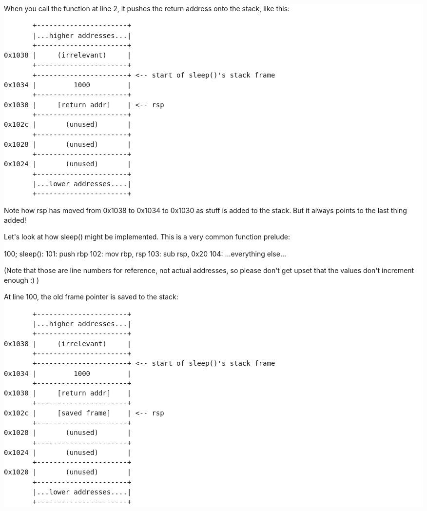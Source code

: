 When you call the function at line 2, it pushes the return address onto the stack, like this:

<pre>
       +----------------------+
       |...higher addresses...|
       +----------------------+
0x1038 |     (irrelevant)     |
       +----------------------+
       +----------------------+ &lt;-- start of sleep()'s stack frame
0x1034 |         1000         |
       +----------------------+
0x1030 |     [return addr]    | &lt;-- rsp
       +----------------------+
0x102c |       (unused)       |
       +----------------------+
0x1028 |       (unused)       |
       +----------------------+
0x1024 |       (unused)       |
       +----------------------+
       |...lower addresses....|
       +----------------------+
</pre>

Note how rsp has moved from 0x1038 to 0x1034 to 0x1030 as stuff is added to the stack. But it always points to the last thing added!

Let's look at how sleep() might be implemented. This is a very common function prelude:

100; sleep():
101: push rbp
102: mov rbp, rsp
103: sub rsp, 0x20
104: ...everything else...

(Note that those are line numbers for reference, not actual addresses, so please don't get upset that the values don't increment enough :) )

At line 100, the old frame pointer is saved to the stack:

<pre>
       +----------------------+
       |...higher addresses...|
       +----------------------+
0x1038 |     (irrelevant)     |
       +----------------------+
       +----------------------+ &lt;-- start of sleep()'s stack frame
0x1034 |         1000         |
       +----------------------+
0x1030 |     [return addr]    |
       +----------------------+
0x102c |     [saved frame]    | &lt;-- rsp
       +----------------------+
0x1028 |       (unused)       |
       +----------------------+
0x1024 |       (unused)       |
       +----------------------+
0x1020 |       (unused)       |
       +----------------------+
       |...lower addresses....|
       +----------------------+
</pre>
